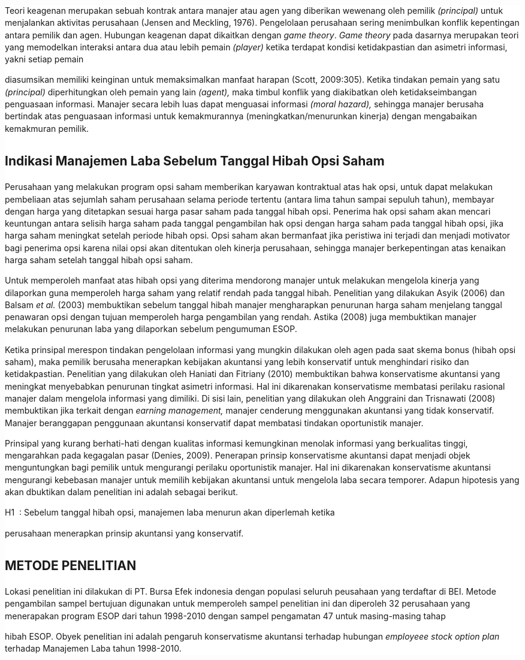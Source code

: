 <p><span class="font4">Teori keagenan merupakan sebuah kontrak antara manajer atau agen yang diberikan wewenang oleh pemilik </span><span class="font4" style="font-style:italic;">(principal)</span><span class="font4"> untuk menjalankan aktivitas perusahaan (Jensen and Meckling, 1976). Pengelolaan perusahaan sering menimbulkan konflik kepentingan antara pemilik dan agen. Hubungan keagenan dapat dikaitkan dengan </span><span class="font4" style="font-style:italic;">game theory</span><span class="font4">. </span><span class="font4" style="font-style:italic;">Game theory </span><span class="font4">pada dasarnya merupakan teori yang memodelkan interaksi antara dua atau lebih pemain </span><span class="font4" style="font-style:italic;">(player)</span><span class="font4"> ketika terdapat kondisi ketidakpastian dan asimetri informasi, yakni setiap pemain</span></p>
<p><span class="font4">diasumsikan memiliki keinginan untuk memaksimalkan manfaat harapan (Scott, 2009:305). Ketika tindakan pemain yang satu </span><span class="font4" style="font-style:italic;">(principal)</span><span class="font4"> diperhitungkan oleh pemain yang lain </span><span class="font4" style="font-style:italic;">(agent), </span><span class="font4">maka timbul konflik yang diakibatkan oleh ketidakseimbangan penguasaan informasi. Manajer secara lebih luas dapat menguasai informasi </span><span class="font4" style="font-style:italic;">(moral hazard),</span><span class="font4"> sehingga manajer berusaha bertindak atas penguasaan informasi untuk kemakmurannya (meningkatkan/menurunkan kinerja) dengan mengabaikan kemakmuran pemilik.</span></p>
<h2><a name="bookmark10"></a><span class="font4" style="font-weight:bold;"><a name="bookmark11"></a>Indikasi Manajemen Laba Sebelum Tanggal Hibah Opsi Saham</span></h2>
<p><span class="font4">Perusahaan yang melakukan program opsi saham memberikan karyawan kontraktual atas hak opsi, untuk dapat melakukan pembeliaan atas sejumlah saham perusahaan selama periode tertentu (antara lima tahun sampai sepuluh tahun), membayar dengan harga yang ditetapkan sesuai harga pasar saham pada tanggal hibah opsi. Penerima hak opsi saham akan mencari keuntungan antara selisih harga saham pada tanggal pengambilan hak opsi dengan harga saham pada tanggal hibah opsi, jika harga saham meningkat setelah periode hibah opsi. Opsi saham akan bermanfaat jika peristiwa ini terjadi dan menjadi motivator bagi penerima opsi karena nilai opsi akan ditentukan oleh kinerja perusahaan, sehingga manajer berkepentingan atas kenaikan harga saham setelah tanggal hibah opsi saham.</span></p>
<p><span class="font4">Untuk memperoleh manfaat atas hibah opsi yang diterima mendorong manajer untuk melakukan mengelola kinerja yang dilaporkan guna memperoleh harga saham yang relatif rendah pada tanggal hibah. Penelitian yang dilakukan Asyik (2006) dan Balsam </span><span class="font4" style="font-style:italic;">et al.</span><span class="font4"> (2003) membuktikan sebelum tanggal hibah manajer mengharapkan penurunan harga saham menjelang tanggal penawaran opsi dengan tujuan memperoleh harga pengambilan yang rendah. Astika (2008) juga membuktikan manajer melakukan penurunan laba yang dilaporkan sebelum pengumuman ESOP.</span></p>
<p><span class="font4">Ketika prinsipal merespon tindakan pengelolaan informasi yang mungkin dilakukan oleh agen pada saat skema bonus (hibah opsi saham), maka pemilik berusaha menerapkan kebijakan akuntansi yang lebih konservatif untuk menghindari risiko dan ketidakpastian. Penelitian yang dilakukan oleh Haniati dan Fitriany (2010) membuktikan bahwa konservatisme akuntansi yang meningkat menyebabkan penurunan tingkat asimetri informasi. Hal ini dikarenakan konservatisme membatasi perilaku rasional manajer dalam mengelola informasi yang dimiliki. Di sisi lain, penelitian yang dilakukan oleh Anggraini dan Trisnawati (2008) membuktikan jika terkait dengan </span><span class="font4" style="font-style:italic;">earning management,</span><span class="font4"> manajer cenderung menggunakan akuntansi yang tidak konservatif. Manajer beranggapan penggunaan akuntansi konservatif dapat membatasi tindakan oportunistik manajer.</span></p>
<p><span class="font4">Prinsipal yang kurang berhati-hati dengan kualitas informasi kemungkinan menolak informasi yang berkualitas tinggi, mengarahkan pada kegagalan pasar (Denies, 2009). Penerapan prinsip konservatisme akuntansi dapat menjadi objek menguntungkan bagi pemilik untuk mengurangi perilaku oportunistik manajer. Hal ini dikarenakan konservatisme akuntansi mengurangi kebebasan manajer untuk memilih kebijakan akuntansi untuk mengelola laba secara temporer. Adapun hipotesis yang akan dbuktikan dalam penelitian ini adalah sebagai berikut.</span></p>
<p><span class="font4">H</span><span class="font1">1 &nbsp;</span><span class="font4">: Sebelum tanggal hibah opsi, manajemen laba menurun akan diperlemah ketika</span></p>
<p><span class="font4">perusahaan menerapkan prinsip akuntansi yang konservatif.</span></p>
<h2><a name="bookmark12"></a><span class="font4" style="font-weight:bold;"><a name="bookmark13"></a>METODE PENELITIAN</span></h2>
<p><span class="font4">Lokasi penelitian ini dilakukan di PT. Bursa Efek indonesia dengan populasi seluruh peusahaan yang terdaftar di BEI. Metode pengambilan sampel bertujuan digunakan untuk memperoleh sampel penelitian ini dan diperoleh 32 perusahaan yang menerapakan program ESOP dari tahun 1998-2010 dengan sampel pengamatan 47 untuk masing-masing tahap</span></p>
<p><span class="font4">hibah ESOP. Obyek penelitian ini adalah pengaruh konservatisme akuntansi terhadap hubungan </span><span class="font4" style="font-style:italic;">employeee stock option plan</span><span class="font4"> terhadap Manajemen Laba tahun 1998-2010.</span></p>